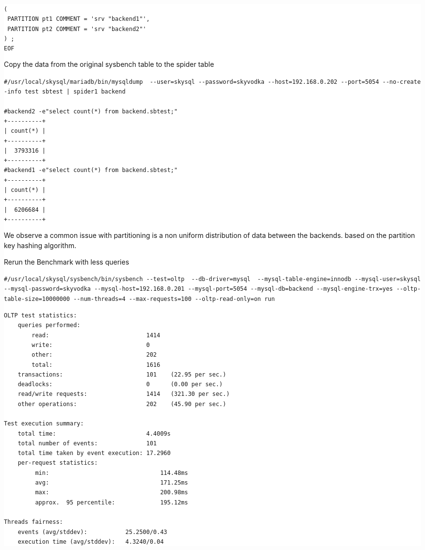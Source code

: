 ```
(
 PARTITION pt1 COMMENT = 'srv "backend1"',
 PARTITION pt2 COMMENT = 'srv "backend2"' 
) ;
EOF
```

Copy the data from the original sysbench table to the spider table


```
#/usr/local/skysql/mariadb/bin/mysqldump  --user=skysql --password=skyvodka --host=192.168.0.202 --port=5054 --no-create-info test sbtest | spider1 backend 

#backend2 -e"select count(*) from backend.sbtest;"
+----------+
| count(*) |
+----------+
|  3793316 |
+----------+
#backend1 -e"select count(*) from backend.sbtest;"
+----------+
| count(*) |
+----------+
|  6206684 |
+----------+
```

We observe a common issue with partitioning is a non uniform distribution of data between the backends. based on the partition key hashing algorithm.


Rerun the Benchmark with less queries


```
#/usr/local/skysql/sysbench/bin/sysbench --test=oltp  --db-driver=mysql  --mysql-table-engine=innodb --mysql-user=skysql --mysql-password=skyvodka --mysql-host=192.168.0.201 --mysql-port=5054 --mysql-db=backend --mysql-engine-trx=yes --oltp-table-size=10000000 --num-threads=4 --max-requests=100 --oltp-read-only=on run
```

```
OLTP test statistics:
    queries performed:
        read:                            1414
        write:                           0
        other:                           202
        total:                           1616
    transactions:                        101    (22.95 per sec.)
    deadlocks:                           0      (0.00 per sec.)
    read/write requests:                 1414   (321.30 per sec.)
    other operations:                    202    (45.90 per sec.)

Test execution summary:
    total time:                          4.4009s
    total number of events:              101
    total time taken by event execution: 17.2960
    per-request statistics:
         min:                                114.48ms
         avg:                                171.25ms
         max:                                200.98ms
         approx.  95 percentile:             195.12ms

Threads fairness:
    events (avg/stddev):           25.2500/0.43
    execution time (avg/stddev):   4.3240/0.04
```
